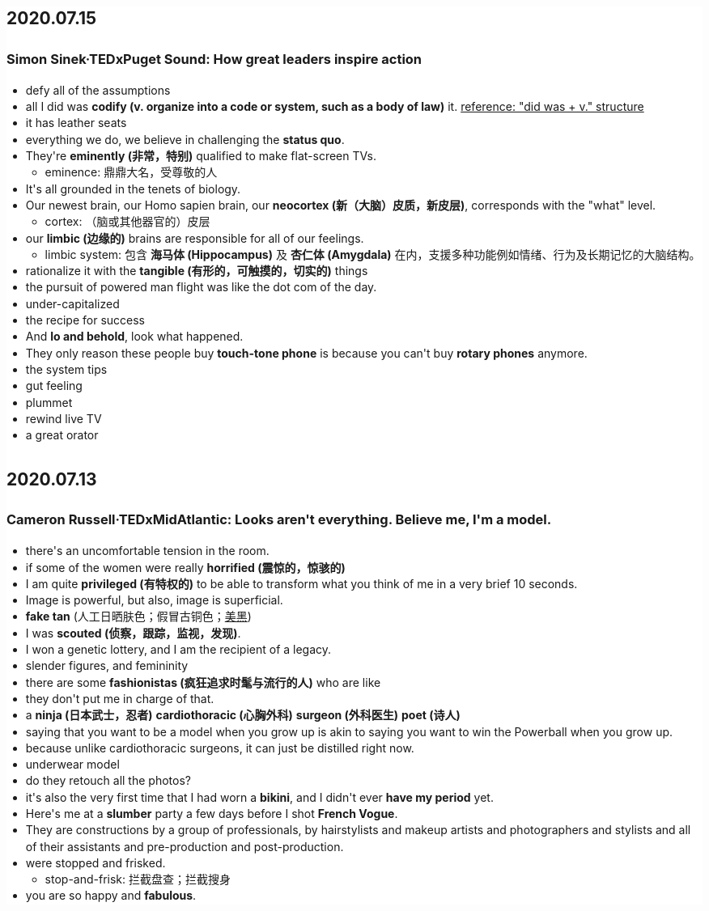 ## 2020.07.15

### Simon Sinek·TEDxPuget Sound: How great leaders inspire action

- defy all of the assumptions
- all I did was **codify (v. organize into a code or system, such as a body of law)** it. [reference: "did was + v." structure](https://ell.stackexchange.com/questions/18326/explanation-of-did-was-verb-structure)
- it has leather seats
- everything we do, we believe in challenging the **status quo**.
- They're **eminently (非常，特别)** qualified to make flat-screen TVs.
    - eminence: 鼎鼎大名，受尊敬的人
- It's all grounded in the tenets of biology.
- Our newest brain, our Homo sapien brain, our **neocortex (新（大脑）皮质，新皮层)**, corresponds with the "what" level.
    - cortex: （脑或其他器官的）皮层
- our **limbic (边缘的)** brains are responsible for all of our feelings.
    - limbic system: 包含 **海马体 (Hippocampus)** 及 **杏仁体 (Amygdala)** 在内，支援多种功能例如情绪、行为及长期记忆的大脑结构。
- rationalize it with the **tangible (有形的，可触摸的，切实的)** things
- the pursuit of powered man flight was like the dot com of the day.
- under-capitalized
- the recipe for success
- And **lo and behold**, look what happened.
- They only reason these people buy **touch-tone phone** is because you can't buy **rotary phones** anymore.
- the system tips
- gut feeling
- plummet
- rewind live TV
- a great orator


## 2020.07.13

### Cameron Russell·TEDxMidAtlantic: Looks aren't everything. Believe me, I'm a model.

- there's an uncomfortable tension in the room.
- if some of the women were really **horrified (震惊的，惊骇的)**
- I am quite **privileged (有特权的)** to be able to transform what you think of me in a very brief 10 seconds.
- Image is powerful, but also, image is superficial.
- **fake tan** (人工日晒肤色；假冒古铜色；[美黑](https://zhuanlan.zhihu.com/p/28819200bar))
- I was **scouted (侦察，跟踪，监视，发现)**.
- I won a genetic lottery, and I am the recipient of a legacy.
- slender figures, and femininity
- there are some **fashionistas (疯狂追求时髦与流行的人)** who are like
- they don't put me in charge of that.
- a **ninja (日本武士，忍者)** **cardiothoracic (心胸外科)** **surgeon (外科医生)** **poet (诗人)**
- saying that you want to be a model when you grow up is akin to saying you want to win the Powerball when you grow up.
- because unlike cardiothoracic surgeons, it can just be distilled right now.
- underwear model
- do they retouch all the photos?
- it's also the very first time that I had worn a **bikini**, and I didn't ever **have my period** yet.
- Here's me at a **slumber** party a few days before I shot **French Vogue**.
- They are constructions by a group of professionals, by hairstylists and makeup artists and photographers and stylists and all of their assistants and pre-production and post-production.
- were stopped and frisked.
    - stop-and-frisk: 拦截盘查；拦截搜身
- you are so happy and **fabulous**.